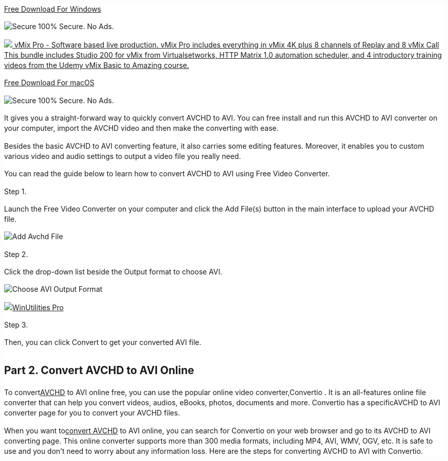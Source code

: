 [Free Download For Windows](https://secure.2checkout.com/order/cart.php?PRODS=4575878&QTY=1&AFFILIATE=108875)

![Secure](https://www.aiseesoft.com/images/product/secure.svg) 100% Secure. No Ads.

<a href="https://secure.2checkout.com/order/checkout.php?PRODS=30901410&QTY=1&AFFILIATE=108875&CART=1"> <img src="https://secure.avangate.com/images/merchant/ce9a6fb2becc2d235e62b125e9260102/products/copy_1_copy_vMixCallScreenshot1-large.jpg" border="0"> vMix Pro - Software based live production. vMix Pro includes everything in vMix 4K plus 8 channels of Replay and 8 vMix Call 
This bundle includes Studio 200 for vMix from Virtualsetworks, HTTP Matrix 1.0 automation scheduler, and 4 introductory training videos from the Udemy vMix Basic to Amazing course. </a>


[Free Download For macOS](https://secure.2checkout.com/order/cart.php?PRODS=4594445&QTY=1&AFFILIATE=108875)

![Secure](https://www.aiseesoft.com/images/product/secure.svg) 100% Secure. No Ads.

 It gives you a straight-forward way to quickly convert AVCHD to AVI. You can free install and run this AVCHD to AVI converter on your computer, import the AVCHD video and then make the converting with ease.

 Besides the basic AVCHD to AVI converting feature, it also carries some editing features. Moreover, it enables you to custom various video and audio settings to output a video file you really need.

 You can read the guide below to learn how to convert AVCHD to AVI using Free Video Converter.

Step 1.

 Launch the Free Video Converter on your computer and click the Add File(s) button in the main interface to upload your AVCHD file.

![Add Avchd File](https://www.aiseesoft.com/images/how-to/convert-avchd-to-avi/add-avchd-file.jpg)

Step 2.

 Click the drop-down list beside the Output format to choose AVI.

![Choose AVI Output Format](https://www.aiseesoft.com/images/how-to/convert-avchd-to-avi/choose-avi-output-format.jpg)

<a href="https://secure.2checkout.com/order/checkout.php?PRODS=4665597&QTY=1&AFFILIATE=108875&CART=1"><img src="https://www.pcclean.io/wp-content/uploads/2018/03/winutilities-box-130521.png" border="0">WinUtilities Pro</a>


Step 3.

 Then, you can click Convert to get your converted AVI file.

## Part 2\. Convert AVCHD to AVI Online

 To convert[AVCHD](https://tools.techidaily.com/aiseesoft/video-converter-ultimate/) to AVI online free, you can use the popular online video converter,Convertio . It is an all-features online file converter that can help you convert videos, audios, eBooks, photos, documents and more. Convertio has a specificAVCHD to AVI converter page for you to convert your AVCHD files.

 When you want to[convert AVCHD](https://tools.techidaily.com/) to AVI online, you can search for Convertio on your web browser and go to its AVCHD to AVI converting page. This online converter supports more than 300 media formats, including MP4, AVI, WMV, OGV, etc. It is safe to use and you don’t need to worry about any information loss. Here are the steps for converting AVCHD to AVI with Convertio.
